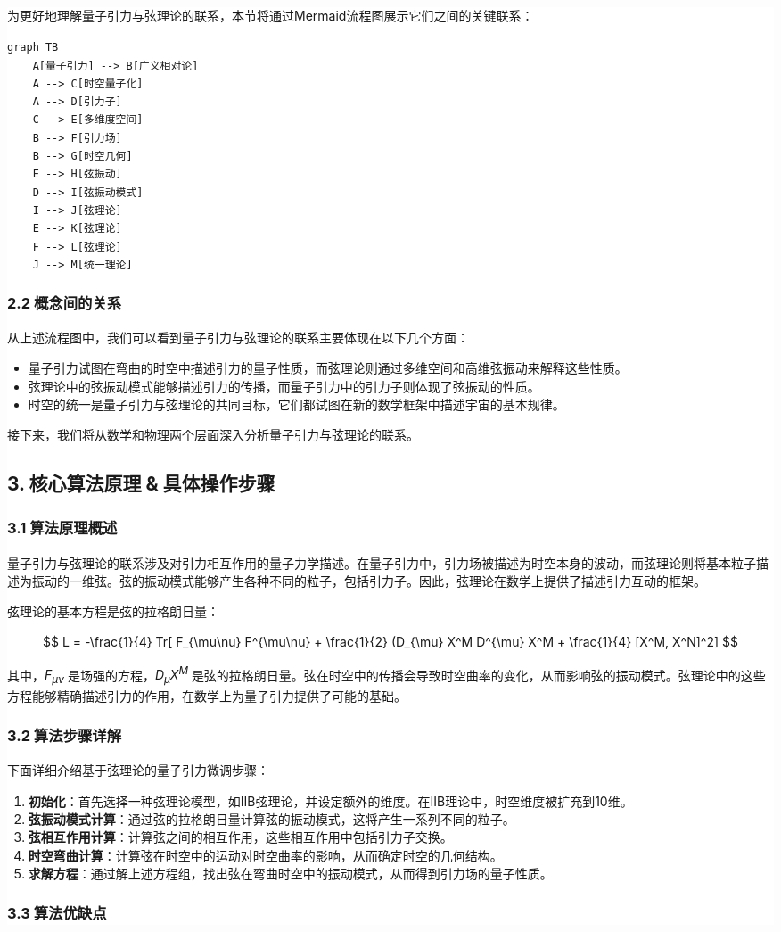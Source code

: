 为更好地理解量子引力与弦理论的联系，本节将通过Mermaid流程图展示它们之间的关键联系：

```mermaid
graph TB
    A[量子引力] --> B[广义相对论]
    A --> C[时空量子化]
    A --> D[引力子]
    C --> E[多维度空间]
    B --> F[引力场]
    B --> G[时空几何]
    E --> H[弦振动]
    D --> I[弦振动模式]
    I --> J[弦理论]
    E --> K[弦理论]
    F --> L[弦理论]
    J --> M[统一理论]
```

### 2.2 概念间的关系

从上述流程图中，我们可以看到量子引力与弦理论的联系主要体现在以下几个方面：

- 量子引力试图在弯曲的时空中描述引力的量子性质，而弦理论则通过多维空间和高维弦振动来解释这些性质。
- 弦理论中的弦振动模式能够描述引力的传播，而量子引力中的引力子则体现了弦振动的性质。
- 时空的统一是量子引力与弦理论的共同目标，它们都试图在新的数学框架中描述宇宙的基本规律。

接下来，我们将从数学和物理两个层面深入分析量子引力与弦理论的联系。

## 3. 核心算法原理 & 具体操作步骤
### 3.1 算法原理概述

量子引力与弦理论的联系涉及对引力相互作用的量子力学描述。在量子引力中，引力场被描述为时空本身的波动，而弦理论则将基本粒子描述为振动的一维弦。弦的振动模式能够产生各种不同的粒子，包括引力子。因此，弦理论在数学上提供了描述引力互动的框架。

弦理论的基本方程是弦的拉格朗日量：

$$ L = -\frac{1}{4} Tr[ F_{\mu\nu} F^{\mu\nu} + \frac{1}{2} (D_{\mu} X^M D^{\mu} X^M + \frac{1}{4} [X^M, X^N]^2] $$

其中，$F_{\mu\nu}$ 是场强的方程，$D_{\mu} X^M$ 是弦的拉格朗日量。弦在时空中的传播会导致时空曲率的变化，从而影响弦的振动模式。弦理论中的这些方程能够精确描述引力的作用，在数学上为量子引力提供了可能的基础。

### 3.2 算法步骤详解

下面详细介绍基于弦理论的量子引力微调步骤：

1. **初始化**：首先选择一种弦理论模型，如IIB弦理论，并设定额外的维度。在IIB理论中，时空维度被扩充到10维。
2. **弦振动模式计算**：通过弦的拉格朗日量计算弦的振动模式，这将产生一系列不同的粒子。
3. **弦相互作用计算**：计算弦之间的相互作用，这些相互作用中包括引力子交换。
4. **时空弯曲计算**：计算弦在时空中的运动对时空曲率的影响，从而确定时空的几何结构。
5. **求解方程**：通过解上述方程组，找出弦在弯曲时空中的振动模式，从而得到引力场的量子性质。

### 3.3 算法优缺点
